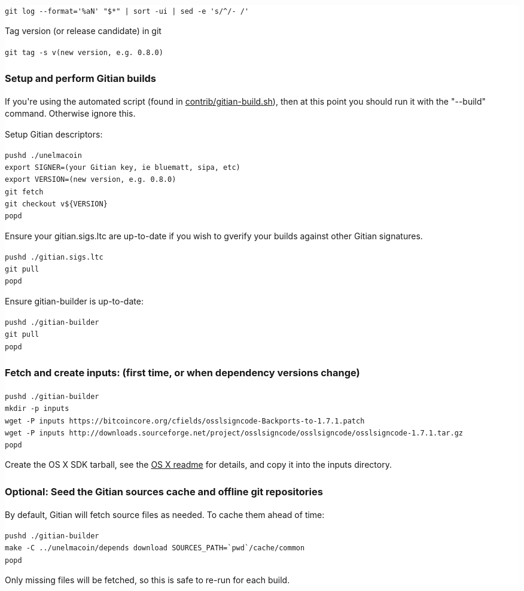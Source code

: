     git log --format='%aN' "$*" | sort -ui | sed -e 's/^/- /'

Tag version (or release candidate) in git

    git tag -s v(new version, e.g. 0.8.0)

### Setup and perform Gitian builds

If you're using the automated script (found in [contrib/gitian-build.sh](/contrib/gitian-build.sh)), then at this point you should run it with the "--build" command. Otherwise ignore this.

Setup Gitian descriptors:

    pushd ./unelmacoin
    export SIGNER=(your Gitian key, ie bluematt, sipa, etc)
    export VERSION=(new version, e.g. 0.8.0)
    git fetch
    git checkout v${VERSION}
    popd

Ensure your gitian.sigs.ltc are up-to-date if you wish to gverify your builds against other Gitian signatures.

    pushd ./gitian.sigs.ltc
    git pull
    popd

Ensure gitian-builder is up-to-date:

    pushd ./gitian-builder
    git pull
    popd

### Fetch and create inputs: (first time, or when dependency versions change)

    pushd ./gitian-builder
    mkdir -p inputs
    wget -P inputs https://bitcoincore.org/cfields/osslsigncode-Backports-to-1.7.1.patch
    wget -P inputs http://downloads.sourceforge.net/project/osslsigncode/osslsigncode/osslsigncode-1.7.1.tar.gz
    popd

Create the OS X SDK tarball, see the [OS X readme](README_osx.md) for details, and copy it into the inputs directory.

### Optional: Seed the Gitian sources cache and offline git repositories

By default, Gitian will fetch source files as needed. To cache them ahead of time:

    pushd ./gitian-builder
    make -C ../unelmacoin/depends download SOURCES_PATH=`pwd`/cache/common
    popd

Only missing files will be fetched, so this is safe to re-run for each build.
